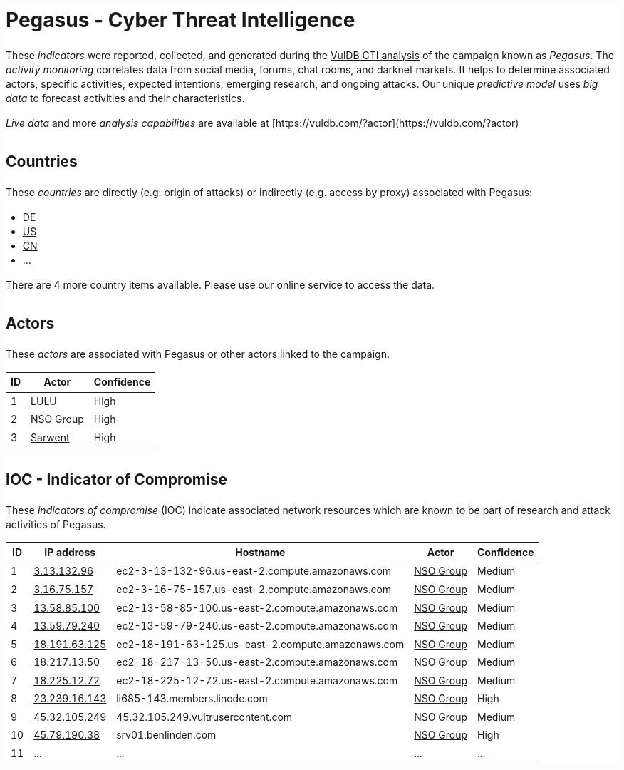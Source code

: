 # Pegasus - Cyber Threat Intelligence

These _indicators_ were reported, collected, and generated during the [VulDB CTI analysis](https://vuldb.com/?kb.cti) of the campaign known as _Pegasus_. The _activity monitoring_ correlates data from social media, forums, chat rooms, and darknet markets. It helps to determine associated actors, specific activities, expected intentions, emerging research, and ongoing attacks. Our unique _predictive model_ uses _big data_ to forecast activities and their characteristics.

_Live data_ and more _analysis capabilities_ are available at [https://vuldb.com/?actor](https://vuldb.com/?actor)

## Countries

These _countries_ are directly (e.g. origin of attacks) or indirectly (e.g. access by proxy) associated with Pegasus:

* [DE](https://vuldb.com/?country.de)
* [US](https://vuldb.com/?country.us)
* [CN](https://vuldb.com/?country.cn)
* ...

There are 4 more country items available. Please use our online service to access the data.

## Actors

These _actors_ are associated with Pegasus or other actors linked to the campaign.

ID | Actor | Confidence
-- | ----- | ----------
1 | [LULU](https://vuldb.com/?actor.lulu) | High
2 | [NSO Group](https://vuldb.com/?actor.nso_group) | High
3 | [Sarwent](https://vuldb.com/?actor.sarwent) | High

## IOC - Indicator of Compromise

These _indicators of compromise_ (IOC) indicate associated network resources which are known to be part of research and attack activities of Pegasus.

ID | IP address | Hostname | Actor | Confidence
-- | ---------- | -------- | ----- | ----------
1 | [3.13.132.96](https://vuldb.com/?ip.3.13.132.96) | ec2-3-13-132-96.us-east-2.compute.amazonaws.com | [NSO Group](https://vuldb.com/?actor.nso_group) | Medium
2 | [3.16.75.157](https://vuldb.com/?ip.3.16.75.157) | ec2-3-16-75-157.us-east-2.compute.amazonaws.com | [NSO Group](https://vuldb.com/?actor.nso_group) | Medium
3 | [13.58.85.100](https://vuldb.com/?ip.13.58.85.100) | ec2-13-58-85-100.us-east-2.compute.amazonaws.com | [NSO Group](https://vuldb.com/?actor.nso_group) | Medium
4 | [13.59.79.240](https://vuldb.com/?ip.13.59.79.240) | ec2-13-59-79-240.us-east-2.compute.amazonaws.com | [NSO Group](https://vuldb.com/?actor.nso_group) | Medium
5 | [18.191.63.125](https://vuldb.com/?ip.18.191.63.125) | ec2-18-191-63-125.us-east-2.compute.amazonaws.com | [NSO Group](https://vuldb.com/?actor.nso_group) | Medium
6 | [18.217.13.50](https://vuldb.com/?ip.18.217.13.50) | ec2-18-217-13-50.us-east-2.compute.amazonaws.com | [NSO Group](https://vuldb.com/?actor.nso_group) | Medium
7 | [18.225.12.72](https://vuldb.com/?ip.18.225.12.72) | ec2-18-225-12-72.us-east-2.compute.amazonaws.com | [NSO Group](https://vuldb.com/?actor.nso_group) | Medium
8 | [23.239.16.143](https://vuldb.com/?ip.23.239.16.143) | li685-143.members.linode.com | [NSO Group](https://vuldb.com/?actor.nso_group) | High
9 | [45.32.105.249](https://vuldb.com/?ip.45.32.105.249) | 45.32.105.249.vultrusercontent.com | [NSO Group](https://vuldb.com/?actor.nso_group) | Medium
10 | [45.79.190.38](https://vuldb.com/?ip.45.79.190.38) | srv01.benlinden.com | [NSO Group](https://vuldb.com/?actor.nso_group) | High
11 | ... | ... | ... | ...
